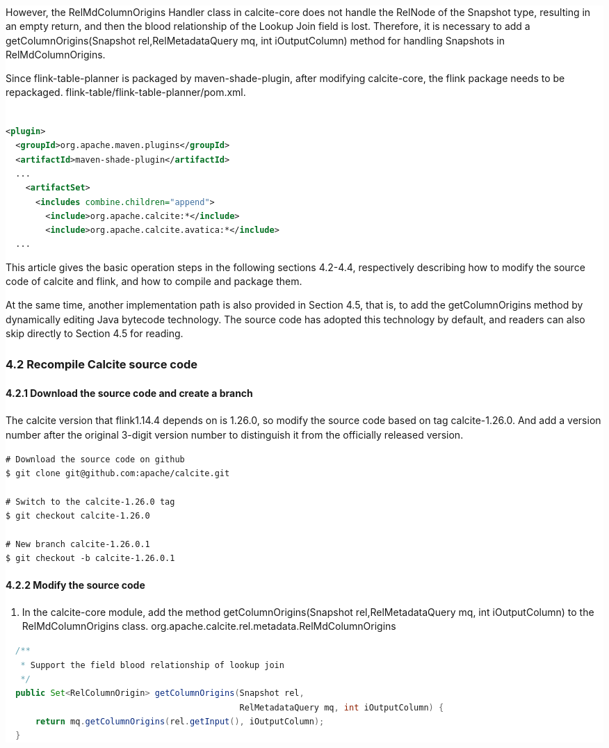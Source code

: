 However, the RelMdColumnOrigins Handler class in calcite-core does not handle the RelNode of the Snapshot type, resulting in an empty return, and then the blood relationship of the Lookup Join field is lost. Therefore, it is necessary to add a getColumnOrigins(Snapshot rel,RelMetadataQuery mq, int iOutputColumn) method for handling Snapshots in RelMdColumnOrigins.

Since flink-table-planner is packaged by maven-shade-plugin, after modifying calcite-core, the flink package needs to be repackaged. flink-table/flink-table-planner/pom.xml.

```xml

<plugin>
  <groupId>org.apache.maven.plugins</groupId>
  <artifactId>maven-shade-plugin</artifactId>
  ...
    <artifactSet>
      <includes combine.children="append">
        <include>org.apache.calcite:*</include>
        <include>org.apache.calcite.avatica:*</include>
  ...             
```

This article gives the basic operation steps in the following sections 4.2-4.4, respectively describing how to modify the source code of calcite and flink, and how to compile and package them.

At the same time, another implementation path is also provided in Section 4.5, that is, to add the getColumnOrigins method by dynamically editing Java bytecode technology. The source code has adopted this technology by default, and readers can also skip directly to Section 4.5 for reading.

### 4.2 Recompile Calcite source code
#### 4.2.1 Download the source code and create a branch
The calcite version that flink1.14.4 depends on is 1.26.0, so modify the source code based on tag calcite-1.26.0. And add a version number after the original 3-digit version number to distinguish it from the officially released version.
```shell
# Download the source code on github
$ git clone git@github.com:apache/calcite.git

# Switch to the calcite-1.26.0 tag
$ git checkout calcite-1.26.0

# New branch calcite-1.26.0.1
$ git checkout -b calcite-1.26.0.1
```
#### 4.2.2 Modify the source code

1. In the calcite-core module, add the method getColumnOrigins(Snapshot rel,RelMetadataQuery mq, int iOutputColumn) to the RelMdColumnOrigins class. org.apache.calcite.rel.metadata.RelMdColumnOrigins
```java
  /**
   * Support the field blood relationship of lookup join
   */
  public Set<RelColumnOrigin> getColumnOrigins(Snapshot rel,
                                               RelMetadataQuery mq, int iOutputColumn) {
      return mq.getColumnOrigins(rel.getInput(), iOutputColumn);
  }
```
